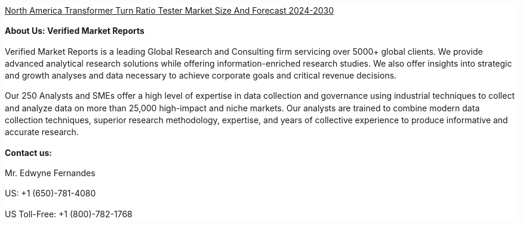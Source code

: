 <a href="https://www.verifiedmarketreports.com/product/transformer-turn-ratio-tester-market/">North America Transformer Turn Ratio Tester Market Size And Forecast 2024-2030</a></strong></span></p></blockquote><p><strong>About Us: Verified Market Reports</strong></p><p>Verified Market Reports is a leading Global Research and Consulting firm servicing over 5000+ global clients. We provide advanced analytical research solutions while offering information-enriched research studies. We also offer insights into strategic and growth analyses and data necessary to achieve corporate goals and critical revenue decisions.</p><p>Our 250 Analysts and SMEs offer a high level of expertise in data collection and governance using industrial techniques to collect and analyze data on more than 25,000 high-impact and niche markets. Our analysts are trained to combine modern data collection techniques, superior research methodology, expertise, and years of collective experience to produce informative and accurate research.</p><p><strong>Contact us:</strong></p><p>Mr. Edwyne Fernandes</p><p>US: +1 (650)-781-4080</p><p>US Toll-Free: +1 (800)-782-1768</p>
